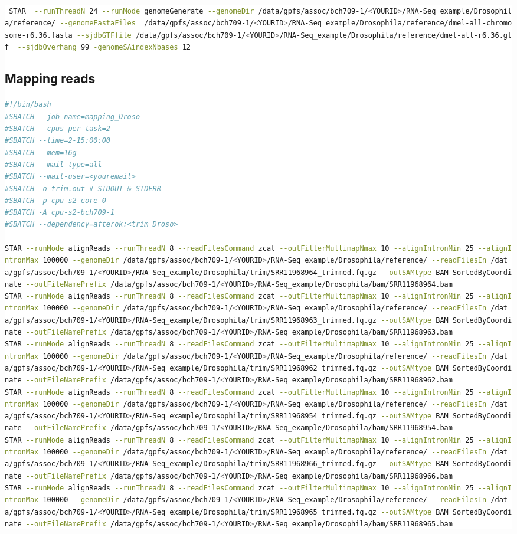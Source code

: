 ```bash
 STAR  --runThreadN 24 --runMode genomeGenerate --genomeDir /data/gpfs/assoc/bch709-1/<YOURID>/RNA-Seq_example/Drosophila/reference/ --genomeFastaFiles  /data/gpfs/assoc/bch709-1/<YOURID>/RNA-Seq_example/Drosophila/reference/dmel-all-chromosome-r6.36.fasta --sjdbGTFfile /data/gpfs/assoc/bch709-1/<YOURID>/RNA-Seq_example/Drosophila/reference/dmel-all-r6.36.gtf  --sjdbOverhang 99 -genomeSAindexNbases 12

```
## Mapping reads
```bash
#!/bin/bash
#SBATCH --job-name=mapping_Droso
#SBATCH --cpus-per-task=2
#SBATCH --time=2-15:00:00
#SBATCH --mem=16g
#SBATCH --mail-type=all
#SBATCH --mail-user=<youremail>
#SBATCH -o trim.out # STDOUT & STDERR
#SBATCH -p cpu-s2-core-0 
#SBATCH -A cpu-s2-bch709-1
#SBATCH --dependency=afterok:<trim_Droso>

STAR --runMode alignReads --runThreadN 8 --readFilesCommand zcat --outFilterMultimapNmax 10 --alignIntronMin 25 --alignIntronMax 100000 --genomeDir /data/gpfs/assoc/bch709-1/<YOURID>/RNA-Seq_example/Drosophila/reference/ --readFilesIn /data/gpfs/assoc/bch709-1/<YOURID>/RNA-Seq_example/Drosophila/trim/SRR11968964_trimmed.fq.gz --outSAMtype BAM SortedByCoordinate --outFileNamePrefix /data/gpfs/assoc/bch709-1/<YOURID>/RNA-Seq_example/Drosophila/bam/SRR11968964.bam
STAR --runMode alignReads --runThreadN 8 --readFilesCommand zcat --outFilterMultimapNmax 10 --alignIntronMin 25 --alignIntronMax 100000 --genomeDir /data/gpfs/assoc/bch709-1/<YOURID>/RNA-Seq_example/Drosophila/reference/ --readFilesIn /data/gpfs/assoc/bch709-1/<YOURID>/RNA-Seq_example/Drosophila/trim/SRR11968963_trimmed.fq.gz --outSAMtype BAM SortedByCoordinate --outFileNamePrefix /data/gpfs/assoc/bch709-1/<YOURID>/RNA-Seq_example/Drosophila/bam/SRR11968963.bam
STAR --runMode alignReads --runThreadN 8 --readFilesCommand zcat --outFilterMultimapNmax 10 --alignIntronMin 25 --alignIntronMax 100000 --genomeDir /data/gpfs/assoc/bch709-1/<YOURID>/RNA-Seq_example/Drosophila/reference/ --readFilesIn /data/gpfs/assoc/bch709-1/<YOURID>/RNA-Seq_example/Drosophila/trim/SRR11968962_trimmed.fq.gz --outSAMtype BAM SortedByCoordinate --outFileNamePrefix /data/gpfs/assoc/bch709-1/<YOURID>/RNA-Seq_example/Drosophila/bam/SRR11968962.bam
STAR --runMode alignReads --runThreadN 8 --readFilesCommand zcat --outFilterMultimapNmax 10 --alignIntronMin 25 --alignIntronMax 100000 --genomeDir /data/gpfs/assoc/bch709-1/<YOURID>/RNA-Seq_example/Drosophila/reference/ --readFilesIn /data/gpfs/assoc/bch709-1/<YOURID>/RNA-Seq_example/Drosophila/trim/SRR11968954_trimmed.fq.gz --outSAMtype BAM SortedByCoordinate --outFileNamePrefix /data/gpfs/assoc/bch709-1/<YOURID>/RNA-Seq_example/Drosophila/bam/SRR11968954.bam
STAR --runMode alignReads --runThreadN 8 --readFilesCommand zcat --outFilterMultimapNmax 10 --alignIntronMin 25 --alignIntronMax 100000 --genomeDir /data/gpfs/assoc/bch709-1/<YOURID>/RNA-Seq_example/Drosophila/reference/ --readFilesIn /data/gpfs/assoc/bch709-1/<YOURID>/RNA-Seq_example/Drosophila/trim/SRR11968966_trimmed.fq.gz --outSAMtype BAM SortedByCoordinate --outFileNamePrefix /data/gpfs/assoc/bch709-1/<YOURID>/RNA-Seq_example/Drosophila/bam/SRR11968966.bam
STAR --runMode alignReads --runThreadN 8 --readFilesCommand zcat --outFilterMultimapNmax 10 --alignIntronMin 25 --alignIntronMax 100000 --genomeDir /data/gpfs/assoc/bch709-1/<YOURID>/RNA-Seq_example/Drosophila/reference/ --readFilesIn /data/gpfs/assoc/bch709-1/<YOURID>/RNA-Seq_example/Drosophila/trim/SRR11968965_trimmed.fq.gz --outSAMtype BAM SortedByCoordinate --outFileNamePrefix /data/gpfs/assoc/bch709-1/<YOURID>/RNA-Seq_example/Drosophila/bam/SRR11968965.bam
```
